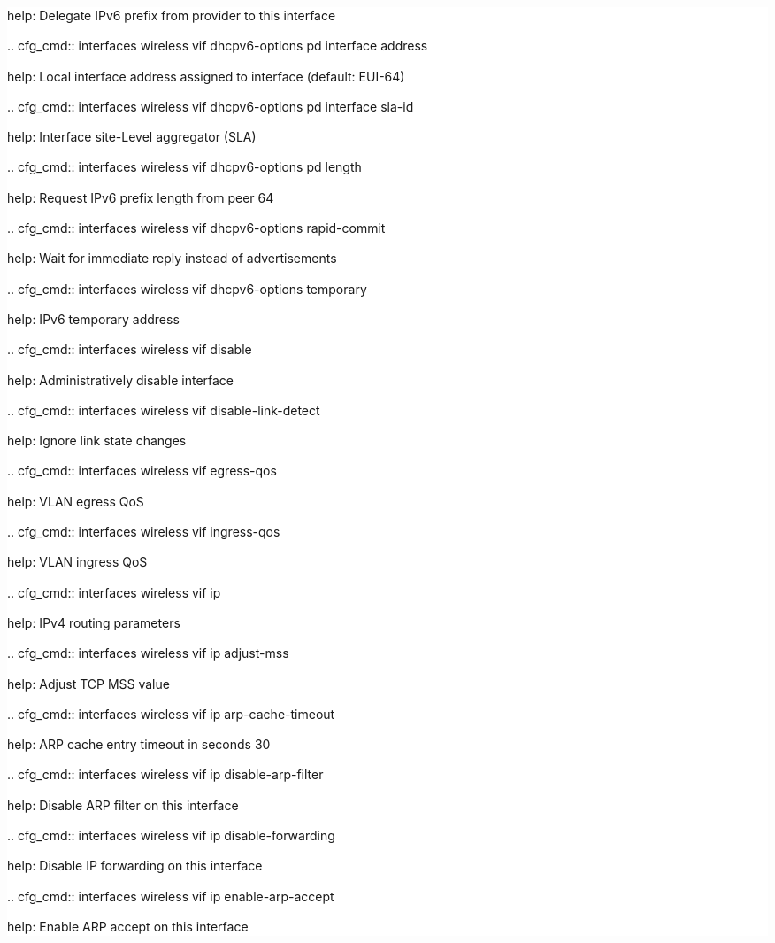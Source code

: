 help: Delegate IPv6 prefix from provider to this interface

.. cfg_cmd:: interfaces wireless <tag> vif <tag> dhcpv6-options pd <tag> interface <tag> address

help: Local interface address assigned to interface (default: EUI-64)

.. cfg_cmd:: interfaces wireless <tag> vif <tag> dhcpv6-options pd <tag> interface <tag> sla-id

help: Interface site-Level aggregator (SLA)

.. cfg_cmd:: interfaces wireless <tag> vif <tag> dhcpv6-options pd <tag> length

help: Request IPv6 prefix length from peer
64


.. cfg_cmd:: interfaces wireless <tag> vif <tag> dhcpv6-options rapid-commit

help: Wait for immediate reply instead of advertisements

.. cfg_cmd:: interfaces wireless <tag> vif <tag> dhcpv6-options temporary

help: IPv6 temporary address

.. cfg_cmd:: interfaces wireless <tag> vif <tag> disable

help: Administratively disable interface

.. cfg_cmd:: interfaces wireless <tag> vif <tag> disable-link-detect

help: Ignore link state changes

.. cfg_cmd:: interfaces wireless <tag> vif <tag> egress-qos

help: VLAN egress QoS

.. cfg_cmd:: interfaces wireless <tag> vif <tag> ingress-qos

help: VLAN ingress QoS

.. cfg_cmd:: interfaces wireless <tag> vif <tag> ip

help: IPv4 routing parameters

.. cfg_cmd:: interfaces wireless <tag> vif <tag> ip adjust-mss

help: Adjust TCP MSS value

.. cfg_cmd:: interfaces wireless <tag> vif <tag> ip arp-cache-timeout

help: ARP cache entry timeout in seconds
30


.. cfg_cmd:: interfaces wireless <tag> vif <tag> ip disable-arp-filter

help: Disable ARP filter on this interface

.. cfg_cmd:: interfaces wireless <tag> vif <tag> ip disable-forwarding

help: Disable IP forwarding on this interface

.. cfg_cmd:: interfaces wireless <tag> vif <tag> ip enable-arp-accept

help: Enable ARP accept on this interface
